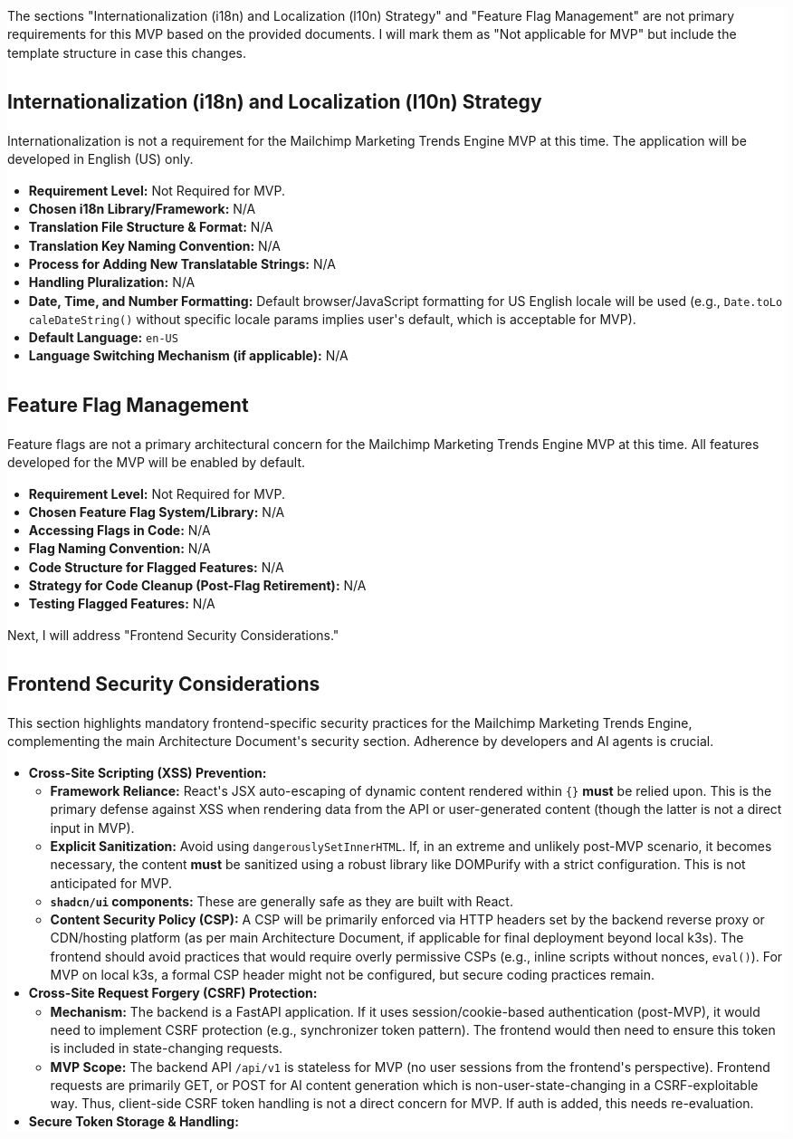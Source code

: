 The sections "Internationalization (i18n) and Localization (l10n) Strategy" and "Feature Flag Management" are not primary requirements for this MVP based on the provided documents. I will mark them as "Not applicable for MVP" but include the template structure in case this changes.

## Internationalization (i18n) and Localization (l10n) Strategy

Internationalization is not a requirement for the Mailchimp Marketing Trends Engine MVP at this time. The application will be developed in English (US) only.

- **Requirement Level:** Not Required for MVP.
- **Chosen i18n Library/Framework:** N/A
- **Translation File Structure & Format:** N/A
- **Translation Key Naming Convention:** N/A
- **Process for Adding New Translatable Strings:** N/A
- **Handling Pluralization:** N/A
- **Date, Time, and Number Formatting:** Default browser/JavaScript formatting for US English locale will be used (e.g., `Date.toLocaleDateString()` without specific locale params implies user's default, which is acceptable for MVP).
- **Default Language:** `en-US`
- **Language Switching Mechanism (if applicable):** N/A

## Feature Flag Management

Feature flags are not a primary architectural concern for the Mailchimp Marketing Trends Engine MVP at this time. All features developed for the MVP will be enabled by default.

- **Requirement Level:** Not Required for MVP.
- **Chosen Feature Flag System/Library:** N/A
- **Accessing Flags in Code:** N/A
- **Flag Naming Convention:** N/A
- **Code Structure for Flagged Features:** N/A
- **Strategy for Code Cleanup (Post-Flag Retirement):** N/A
- **Testing Flagged Features:** N/A

Next, I will address "Frontend Security Considerations."

## Frontend Security Considerations

This section highlights mandatory frontend-specific security practices for the Mailchimp Marketing Trends Engine, complementing the main Architecture Document's security section. Adherence by developers and AI agents is crucial.

- **Cross-Site Scripting (XSS) Prevention:**
  - **Framework Reliance:** React's JSX auto-escaping of dynamic content rendered within `{}` **must** be relied upon. This is the primary defense against XSS when rendering data from the API or user-generated content (though the latter is not a direct input in MVP).
  - **Explicit Sanitization:** Avoid using `dangerouslySetInnerHTML`. If, in an extreme and unlikely post-MVP scenario, it becomes necessary, the content **must** be sanitized using a robust library like DOMPurify with a strict configuration. This is not anticipated for MVP.
  - **`shadcn/ui` components:** These are generally safe as they are built with React.
  - **Content Security Policy (CSP):** A CSP will be primarily enforced via HTTP headers set by the backend reverse proxy or CDN/hosting platform (as per main Architecture Document, if applicable for final deployment beyond local k3s). The frontend should avoid practices that would require overly permissive CSPs (e.g., inline scripts without nonces, `eval()`). For MVP on local k3s, a formal CSP header might not be configured, but secure coding practices remain.
- **Cross-Site Request Forgery (CSRF) Protection:**
  - **Mechanism:** The backend is a FastAPI application. If it uses session/cookie-based authentication (post-MVP), it would need to implement CSRF protection (e.g., synchronizer token pattern). The frontend would then need to ensure this token is included in state-changing requests.
  - **MVP Scope:** The backend API `/api/v1` is stateless for MVP (no user sessions from the frontend's perspective). Frontend requests are primarily GET, or POST for AI content generation which is non-user-state-changing in a CSRF-exploitable way. Thus, client-side CSRF token handling is not a direct concern for MVP. If auth is added, this needs re-evaluation.
- **Secure Token Storage & Handling:**